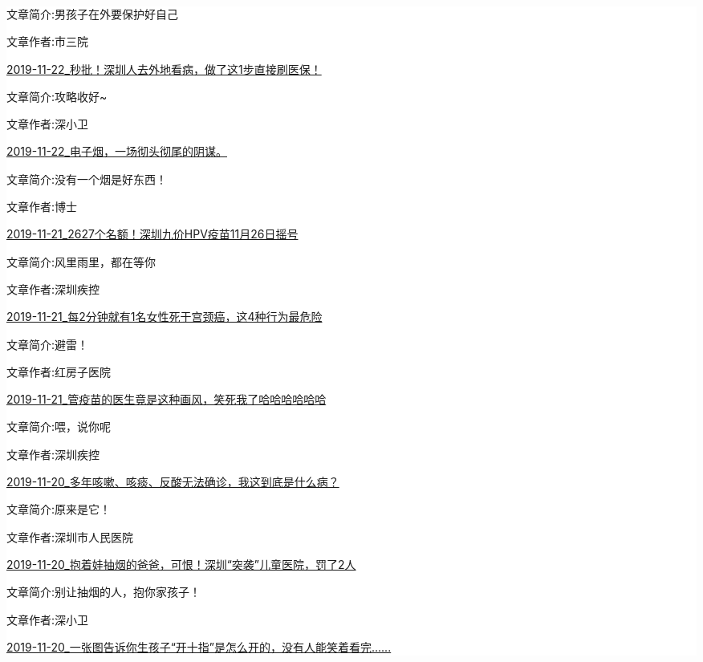 文章简介:男孩子在外要保护好自己

文章作者:市三院

[2019-11-22_秒批！深圳人去外地看病，做了这1步直接刷医保！](http://mp.weixin.qq.com/s?__biz=MzIxNDA0MTExMg==&mid=2652024410&idx=3&sn=8c52365fde6030bb827bd0a005b7c84b&chksm=8c4b992dbb3c103b13efae1f56c12232c4eac6b08ec2a4d7749f4a578e07a2249d9eea7ca173&scene=27#wechat_redirect)

文章简介:攻略收好~

文章作者:深小卫

[2019-11-22_电子烟，一场彻头彻尾的阴谋。](http://mp.weixin.qq.com/s?__biz=MzIxNDA0MTExMg==&mid=2652024410&idx=1&sn=59f4b85a01d2a2f766175f83042c996a&chksm=8c4b992dbb3c103b2dba2b27ee7c4fa3247ac623c0b756d84cc66be3bf64770de1be118efa66&scene=27#wechat_redirect)

文章简介:没有一个烟是好东西！

文章作者:博士

[2019-11-21_2627个名额！深圳九价HPV疫苗11月26日摇号](http://mp.weixin.qq.com/s?__biz=MzIxNDA0MTExMg==&mid=2652024341&idx=2&sn=74102939372ae02eabc171fb563f8a44&chksm=8c4b9962bb3c10742d00cab3c6fcf2e79c485e68d2d449cb93b2b23b88e25a49f84051690da3&scene=27#wechat_redirect)

文章简介:风里雨里，都在等你

文章作者:深圳疾控

[2019-11-21_每2分钟就有1名女性死于宫颈癌，这4种行为最危险](http://mp.weixin.qq.com/s?__biz=MzIxNDA0MTExMg==&mid=2652024341&idx=3&sn=e88e7929127a6b5f3a4ed66e09591830&chksm=8c4b9962bb3c1074bfa09da99627ade36306f766192141bd86d332e976230f085a09a4279750&scene=27#wechat_redirect)

文章简介:避雷！

文章作者:红房子医院

[2019-11-21_管疫苗的医生竟是这种画风，笑死我了哈哈哈哈哈哈](http://mp.weixin.qq.com/s?__biz=MzIxNDA0MTExMg==&mid=2652024341&idx=1&sn=7026455627c7f8bd97b527365fc442ca&chksm=8c4b9962bb3c1074db814c11f4436efb98c932f9662b4e9f99fe73d73630de866570384299ad&scene=27#wechat_redirect)

文章简介:喂，说你呢

文章作者:深圳疾控

[2019-11-20_多年咳嗽、咳痰、反酸无法确诊，我这到底是什么病？](http://mp.weixin.qq.com/s?__biz=MzIxNDA0MTExMg==&mid=2652024294&idx=2&sn=c98fbc88ede8db5ad40020860dc2116b&chksm=8c4b9a91bb3c1387db31b7b888b57e31fa5295537109255285fdbf9c354c3d54691b9dabfbaf&scene=27#wechat_redirect)

文章简介:原来是它！

文章作者:深圳市人民医院

[2019-11-20_抱着娃抽烟的爸爸，可恨！深圳“突袭”儿童医院，罚了2人](http://mp.weixin.qq.com/s?__biz=MzIxNDA0MTExMg==&mid=2652024294&idx=3&sn=575252425fb434e0fe699d426c483b11&chksm=8c4b9a91bb3c1387354afc73f99c4d278c7d5018536fabb4ea4f8c5ff2bf429c665efc362aa9&scene=27#wechat_redirect)

文章简介:别让抽烟的人，抱你家孩子！

文章作者:深小卫

[2019-11-20_一张图告诉你生孩子“开十指”是怎么开的，没有人能笑着看完......](http://mp.weixin.qq.com/s?__biz=MzIxNDA0MTExMg==&mid=2652024294&idx=1&sn=0fad4b690e145d22e13bf232e4c0cf9d&chksm=8c4b9a91bb3c1387872389df522f737b9585bc805b7aa3030da01724fea4b7f08bcf76d34dc6&scene=27#wechat_redirect)
